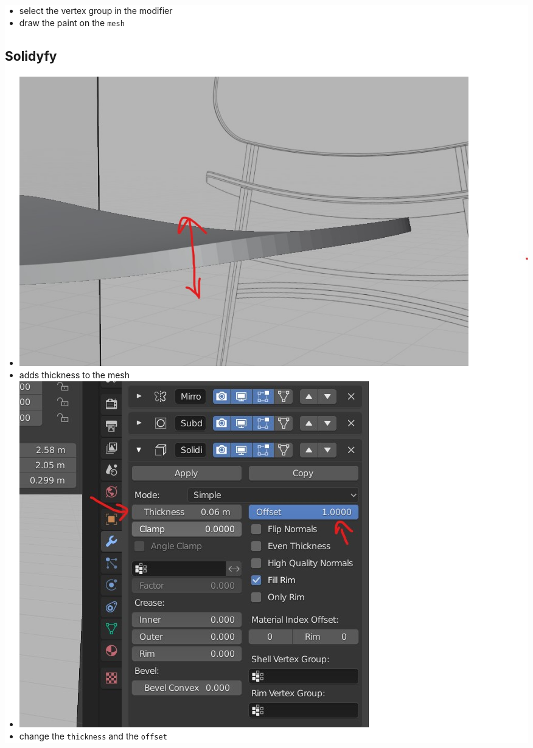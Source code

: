 - select the vertex group in the modifier
- draw the paint on the `mesh`

## Solidyfy

- <img src="./images/modifier-solidify-description.jpg" alt="modifier-solidify-description" />
- adds thickness to the mesh
- <img src="./images/modifier-solidify.jpg" alt="modifier-solidify" />
- change the `thickness` and the `offset`
